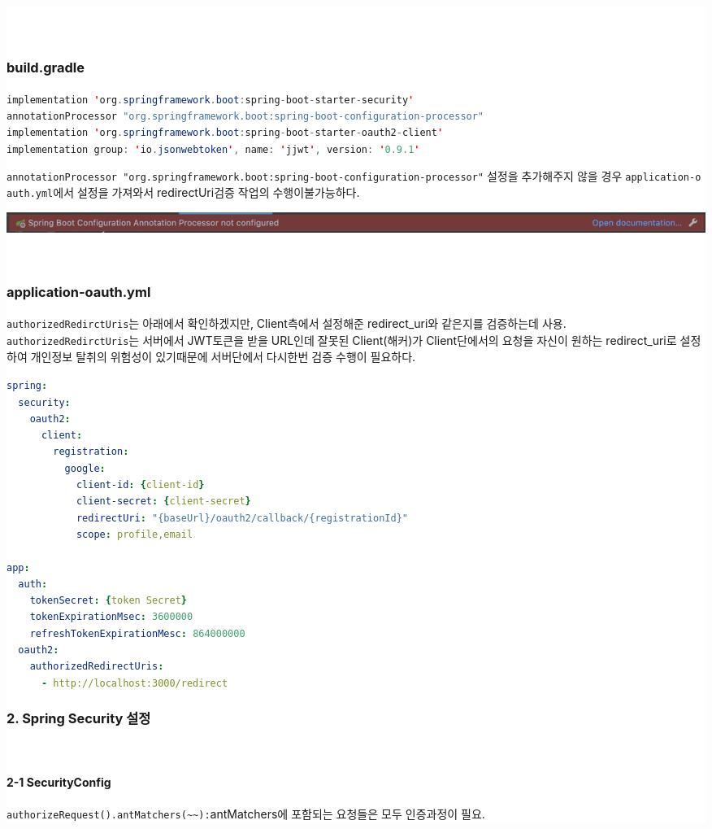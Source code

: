 <br/>

<br/>

### build.gradle

~~~java
implementation 'org.springframework.boot:spring-boot-starter-security'
annotationProcessor "org.springframework.boot:spring-boot-configuration-processor"
implementation 'org.springframework.boot:spring-boot-starter-oauth2-client'
implementation group: 'io.jsonwebtoken', name: 'jjwt', version: '0.9.1'
~~~
`annotationProcessor "org.springframework.boot:spring-boot-configuration-processor"` 설정을 추가해주지 않을 경우 `application-oauth.yml`에서 설정을 가져와서 redirectUri검증 작업의 수행이불가능하다.
<p align="center">
    <img src="/images/gradle_oauth2_client.png" width="100%" class="image__border">
</p>

<br/>

### application-oauth.yml
`authorizedRedirctUris`는 아래에서 확인하겠지만, Client측에서 설정해준 redirect_uri와 같은지를 검증하는데 사용.<br/>
`authorizedRedirctUris`는 서버에서 JWT토큰을 받을 URL인데 잘못된 Client(해커)가 Client단에서의 요청을 자신이 원하는 redirect_uri로 설정하여 개인정보 탈취의 위험성이 있기때문에 서버단에서 다시한번 검증 수행이 필요하다.
~~~yaml
spring:
  security:
    oauth2:
      client:
        registration:
          google:
            client-id: {client-id}
            client-secret: {client-secret}
            redirectUri: "{baseUrl}/oauth2/callback/{registrationId}"
            scope: profile,email

app:
  auth:
    tokenSecret: {token Secret}
    tokenExpirationMsec: 3600000
    refreshTokenExpirationMesc: 864000000
  oauth2:
    authorizedRedirectUris:
      - http://localhost:3000/redirect
~~~



### 2. Spring Security 설정
<br/>

#### 2-1 SecurityConfig
`authorizeRequest().antMatchers(~~):`antMatchers에 포함되는 요청들은 모두 인증과정이 필요.
